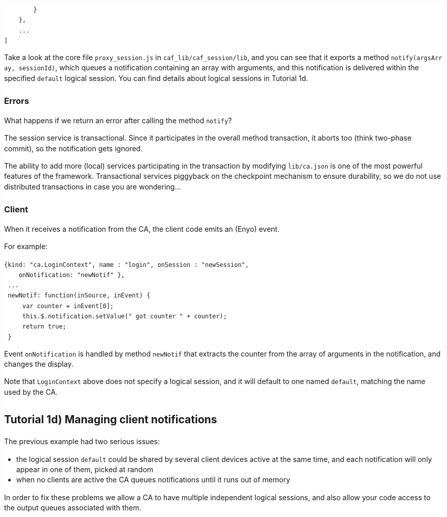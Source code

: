             }
        },
        ...
    ]

Take a look at the core file  `proxy_session.js` in `caf_lib/caf_session/lib`, and you can see that it exports a method `notify(argsArray, sessionId)`, which queues a notification containing an array with arguments, and this notification is delivered within the specified `default` logical session. You can find details about logical sessions in Tutorial 1d.

### Errors

What happens if we return an error after calling the method `notify`? 

The session service is transactional. Since it participates in the overall method transaction, it aborts too (think two-phase commit), so the notification gets ignored. 

The ability to add more (local) services participating in the transaction by modifying `lib/ca.json` is one of the most powerful features of the framework. Transactional services piggyback on the checkpoint mechanism to ensure durability, so we do not use distributed transactions in case you are wondering... 

### Client

When it receives a notification from the CA, the client code emits an (Enyo) event. 

For example:

    {kind: "ca.LoginContext", name : "login", onSession : "newSession",
        onNotification: "newNotif" },
     ...     
     newNotif: function(inSource, inEvent) {
         var counter = inEvent[0];
         this.$.notification.setValue(" got counter " + counter);
         return true;
     }

Event `onNotification` is handled by method  `newNotif` that  extracts the counter from the array of arguments in the notification, and changes the display.

Note that `LoginContext` above does not specify a logical session, and it will default to one named `default`, matching the name used by the CA.


## <a id="logical"></a>Tutorial 1d) Managing client notifications

The previous example had two serious issues: 

* the logical session `default` could be shared by several client devices active at the same time, and each notification will only appear in one of them, picked at random
* when no clients are active the CA queues notifications until it runs out of memory

In order to fix these problems we allow a CA to have multiple independent logical sessions, and also allow your code access to the output queues associated with them. 
